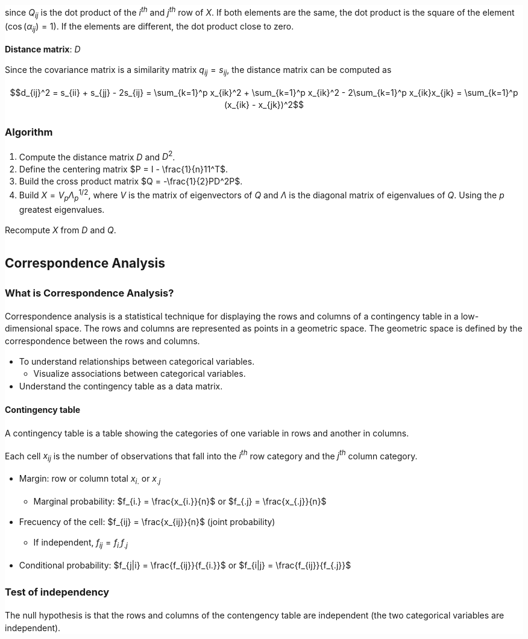 
since $Q_{ij}$ is the dot product of the $i^{th}$ and $j^{th}$ row of $X$. If both elements are the same, the dot product is the square of the element ($\cos(\alpha_{ij}) = 1$). If the elements are different, the dot product close to zero.

**Distance matrix**: $D$

Since the covariance matrix is a similarity matrix $q_{ij} = s_{ij}$, the distance matrix can be computed as

$$d_{ij}^2 = s_{ii} + s_{jj} - 2s_{ij} = \sum_{k=1}^p x_{ik}^2 + \sum_{k=1}^p x_{ik}^2 - 2\sum_{k=1}^p x_{ik}x_{jk} = \sum_{k=1}^p (x_{ik} - x_{jk})^2$$

### Algorithm

1. Compute the distance matrix $D$ and $D^2$.
2. Define the centering matrix $P = I - \frac{1}{n}11^T$.
3. Build the cross product matrix $Q = -\frac{1}{2}PD^2P$.
4. Build $X = V_p \Lambda^{1/2}_p$, where $V$ is the matrix of eigenvectors of $Q$ and $\Lambda$ is the diagonal matrix of eigenvalues of $Q$. Using the $p$ greatest eigenvalues.

Recompute $X$ from $D$ and $Q$.

## Correspondence Analysis

### What is Correspondence Analysis?

Correspondence analysis is a statistical technique for displaying the rows and columns of a contingency table in a low-dimensional space. The rows and columns are represented as points in a geometric space. The geometric space is defined by the correspondence between the rows and columns.

- To understand relationships between categorical variables.
  - Visualize associations between categorical variables.
- Understand the contingency table as a data matrix.

#### Contingency table

A contingency table is a table showing the categories of one variable in rows and another in columns.

Each cell $x_{ij}$ is the number of observations that fall into the $i^{th}$ row category and the $j^{th}$ column category.

- Margin: row or column total $x_{i.}$ or $x_{.j}$
  - Marginal probability: $f_{i.} = \frac{x_{i.}}{n}$ or $f_{.j} = \frac{x_{.j}}{n}$

- Frecuency of the cell: $f_{ij} = \frac{x_{ij}}{n}$ (joint probability)
  - If independent, $f_{ij} = f_{i.}f_{.j}$

- Conditional probability: $f_{j|i} = \frac{f_{ij}}{f_{i.}}$ or $f_{i|j} = \frac{f_{ij}}{f_{.j}}$

### Test of independency

The null hypothesis is that the rows and columns of the contengency table are independent (the two categorical variables are independent).

